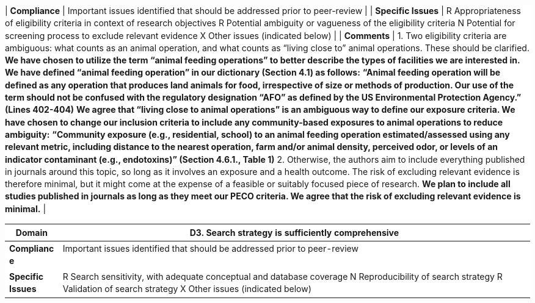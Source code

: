 | **Compliance** | Important issues identified that should be addressed prior to peer-review |
| **Specific Issues** | R Appropriateness of eligibility criteria in context of research objectives  R Potential ambiguity or vagueness of the eligibility criteria  N Potential for screening process to exclude relevant evidence  X Other issues (indicated below) |
| **Comments** | 1. Two eligibility criteria are ambiguous: what counts as an animal operation, and what counts as “living close to” animal operations. These should be clarified.  **We have chosen to utilize the term “animal feeding operations” to better describe the types of facilities we are interested in. We have defined “animal feeding operation” in our dictionary (Section 4.1) as follows:**  **“Animal feeding operation will be defined as any operation that produces land animals for food, irrespective of size or methods of production. Our use of the term should not be confused with the regulatory designation “AFO” as defined by the US Environmental Protection Agency.” (Lines 402-404)**  **We agree that “living close to animal operations” is an ambiguous way to define our exposure criteria. We have chosen to change our inclusion criteria to include any community-based exposures to animal operations to reduce ambiguity:**  **“Community exposure (e.g., residential, school) to an animal feeding operation estimated/assessed using any relevant metric, including distance to the nearest operation, farm and/or animal density, perceived odor, or levels of an indicator contaminant (e.g., endotoxins)” (Section 4.6.1., Table 1)**  2. Otherwise, the authors aim to include everything published in journals around this topic, so long as it involves an exposure and a health outcome. The risk of excluding relevant evidence is therefore minimal, but it might come at the expense of a feasible or suitably focused piece of research.  **We plan to include all studies published in journals as long as they meet our PECO criteria. We agree that the risk of excluding relevant evidence is minimal.** |

| **Domain** | D3. Search strategy is sufficiently comprehensive |
| --- | --- |
| **Compliance** | Important issues identified that should be addressed prior to peer-review |
| **Specific Issues** | R Search sensitivity, with adequate conceptual and database coverage  N Reproducibility of search strategy  R Validation of search strategy  X Other issues (indicated below) |